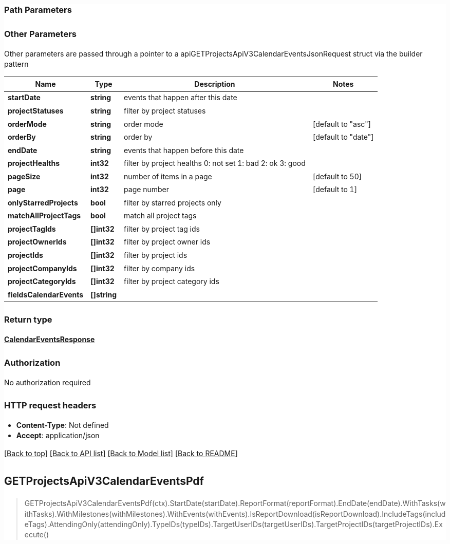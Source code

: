 ### Path Parameters



### Other Parameters

Other parameters are passed through a pointer to a apiGETProjectsApiV3CalendarEventsJsonRequest struct via the builder pattern


Name | Type | Description  | Notes
------------- | ------------- | ------------- | -------------
 **startDate** | **string** | events that happen after this date | 
 **projectStatuses** | **string** | filter by project statuses | 
 **orderMode** | **string** | order mode | [default to &quot;asc&quot;]
 **orderBy** | **string** | order by | [default to &quot;date&quot;]
 **endDate** | **string** | events that happen before this date | 
 **projectHealths** | **int32** | filter by project healths  0: not set 1: bad 2: ok 3: good | 
 **pageSize** | **int32** | number of items in a page | [default to 50]
 **page** | **int32** | page number | [default to 1]
 **onlyStarredProjects** | **bool** | filter by starred projects only | 
 **matchAllProjectTags** | **bool** | match all project tags | 
 **projectTagIds** | **[]int32** | filter by project tag ids | 
 **projectOwnerIds** | **[]int32** | filter by project owner ids | 
 **projectIds** | **[]int32** | filter by project ids | 
 **projectCompanyIds** | **[]int32** | filter by company ids | 
 **projectCategoryIds** | **[]int32** | filter by project category ids | 
 **fieldsCalendarEvents** | **[]string** |  | 

### Return type

[**CalendarEventsResponse**](calendar.EventsResponse.md)

### Authorization

No authorization required

### HTTP request headers

- **Content-Type**: Not defined
- **Accept**: application/json

[[Back to top]](#) [[Back to API list]](../README.md#documentation-for-api-endpoints)
[[Back to Model list]](../README.md#documentation-for-models)
[[Back to README]](../README.md)


## GETProjectsApiV3CalendarEventsPdf

> GETProjectsApiV3CalendarEventsPdf(ctx).StartDate(startDate).ReportFormat(reportFormat).EndDate(endDate).WithTasks(withTasks).WithMilestones(withMilestones).WithEvents(withEvents).IsReportDownload(isReportDownload).IncludeTags(includeTags).AttendingOnly(attendingOnly).TypeIDs(typeIDs).TargetUserIDs(targetUserIDs).TargetProjectIDs(targetProjectIDs).Execute()
